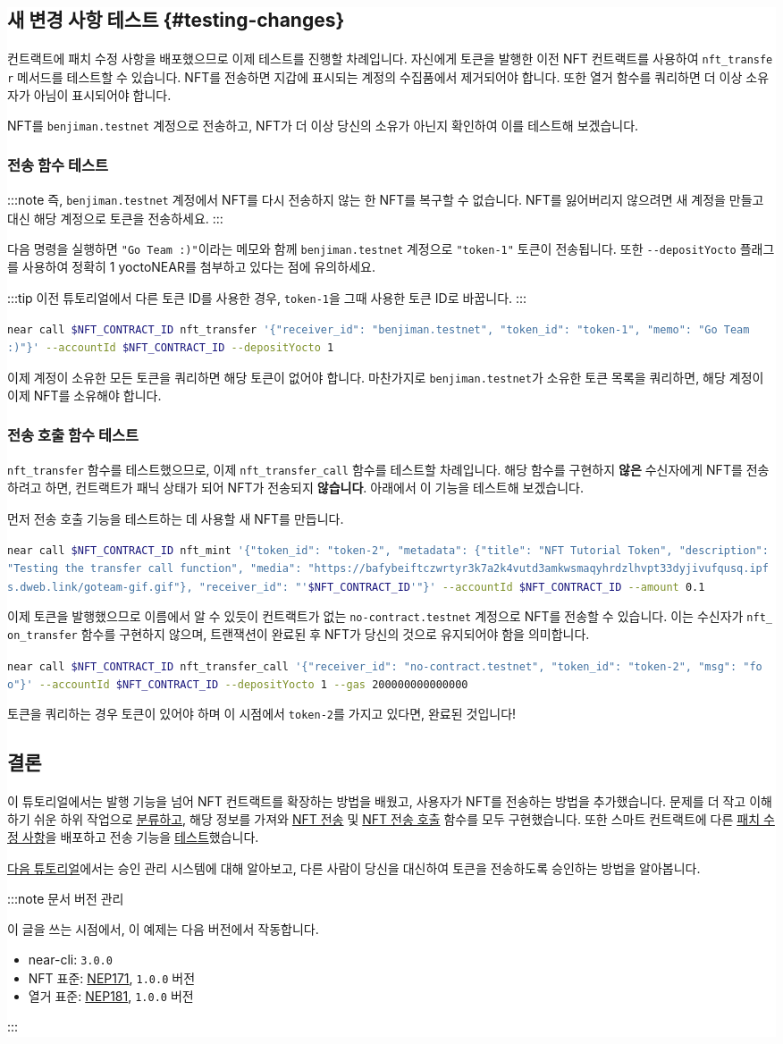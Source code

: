 ## 새 변경 사항 테스트 {#testing-changes}

컨트랙트에 패치 수정 사항을 배포했으므로 이제 테스트를 진행할 차례입니다. 자신에게 토큰을 발행한 이전 NFT 컨트랙트를 사용하여 `nft_transfer` 메서드를 테스트할 수 있습니다. NFT를 전송하면 지갑에 표시되는 계정의 수집품에서 제거되어야 합니다. 또한 열거 함수를 쿼리하면 더 이상 소유자가 아님이 표시되어야 합니다.

NFT를 `benjiman.testnet` 계정으로 전송하고, NFT가 더 이상 당신의 소유가 아닌지 확인하여 이를 테스트해 보겠습니다.

### 전송 함수 테스트

:::note 즉, `benjiman.testnet` 계정에서 NFT를 다시 전송하지 않는 한 NFT를 복구할 수 없습니다. NFT를 잃어버리지 않으려면 새 계정을 만들고 대신 해당 계정으로 토큰을 전송하세요. :::

다음 명령을 실행하면 `"Go Team :)"`이라는 메모와 함께 `benjiman.testnet` 계정으로 `"token-1"` 토큰이 전송됩니다. 또한 `--depositYocto` 플래그를 사용하여 정확히 1 yoctoNEAR를 첨부하고 있다는 점에 유의하세요.

:::tip 이전 튜토리얼에서 다른 토큰 ID를 사용한 경우, `token-1`을 그때 사용한 토큰 ID로 바꿉니다. :::

```bash
near call $NFT_CONTRACT_ID nft_transfer '{"receiver_id": "benjiman.testnet", "token_id": "token-1", "memo": "Go Team :)"}' --accountId $NFT_CONTRACT_ID --depositYocto 1
```

이제 계정이 소유한 모든 토큰을 쿼리하면 해당 토큰이 없어야 합니다. 마찬가지로 `benjiman.testnet`가 소유한 토큰 목록을 쿼리하면, 해당 계정이 이제 NFT를 소유해야 합니다.

### 전송 호출 함수 테스트

`nft_transfer` 함수를 테스트했으므로, 이제 `nft_transfer_call` 함수를 테스트할 차례입니다. 해당 함수를 구현하지 **않은** 수신자에게 NFT를 전송하려고 하면, 컨트랙트가 패닉 상태가 되어 NFT가 전송되지 **않습니다**. 아래에서 이 기능을 테스트해 보겠습니다.

먼저 전송 호출 기능을 테스트하는 데 사용할 새 NFT를 만듭니다.

```bash
near call $NFT_CONTRACT_ID nft_mint '{"token_id": "token-2", "metadata": {"title": "NFT Tutorial Token", "description": "Testing the transfer call function", "media": "https://bafybeiftczwrtyr3k7a2k4vutd3amkwsmaqyhrdzlhvpt33dyjivufqusq.ipfs.dweb.link/goteam-gif.gif"}, "receiver_id": "'$NFT_CONTRACT_ID'"}' --accountId $NFT_CONTRACT_ID --amount 0.1
```

이제 토큰을 발행했으므로 이름에서 알 수 있듯이 컨트랙트가 없는 `no-contract.testnet` 계정으로 NFT를 전송할 수 있습니다. 이는 수신자가 `nft_on_transfer` 함수를 구현하지 않으며, 트랜잭션이 완료된 후 NFT가 당신의 것으로 유지되어야 함을 의미합니다.

```bash
near call $NFT_CONTRACT_ID nft_transfer_call '{"receiver_id": "no-contract.testnet", "token_id": "token-2", "msg": "foo"}' --accountId $NFT_CONTRACT_ID --depositYocto 1 --gas 200000000000000
```

토큰을 쿼리하는 경우 토큰이 있어야 하며 이 시점에서 `token-2`를 가지고 있다면, 완료된 것입니다!

## 결론

이 튜토리얼에서는 발행 기능을 넘어 NFT 컨트랙트를 확장하는 방법을 배웠고, 사용자가 NFT를 전송하는 방법을 추가했습니다. 문제를 더 작고 이해하기 쉬운 하위 작업으로 [분류하고](#introduction), 해당 정보를 가져와 [NFT 전송](#transfer-function) 및 [NFT 전송 호출](#transfer-call-function) 함수를 모두 구현했습니다. 또한 스마트 컨트랙트에 다른 [패치 수정 사항](#redeploying-contract)을 배포하고 전송 기능을 [테스트](#testing-changes)했습니다.

[다음 튜토리얼](/tutorials/nfts/js/approvals)에서는 승인 관리 시스템에 대해 알아보고, 다른 사람이 당신을 대신하여 토큰을 전송하도록 승인하는 방법을 알아봅니다.

:::note 문서 버전 관리

이 글을 쓰는 시점에서, 이 예제는 다음 버전에서 작동합니다.

- near-cli: `3.0.0`
- NFT 표준: [NEP171](https://nomicon.io/Standards/Tokens/NonFungibleToken/Core), `1.0.0` 버전
- 열거 표준: [NEP181](https://nomicon.io/Standards/Tokens/NonFungibleToken/Enumeration), `1.0.0` 버전

:::
